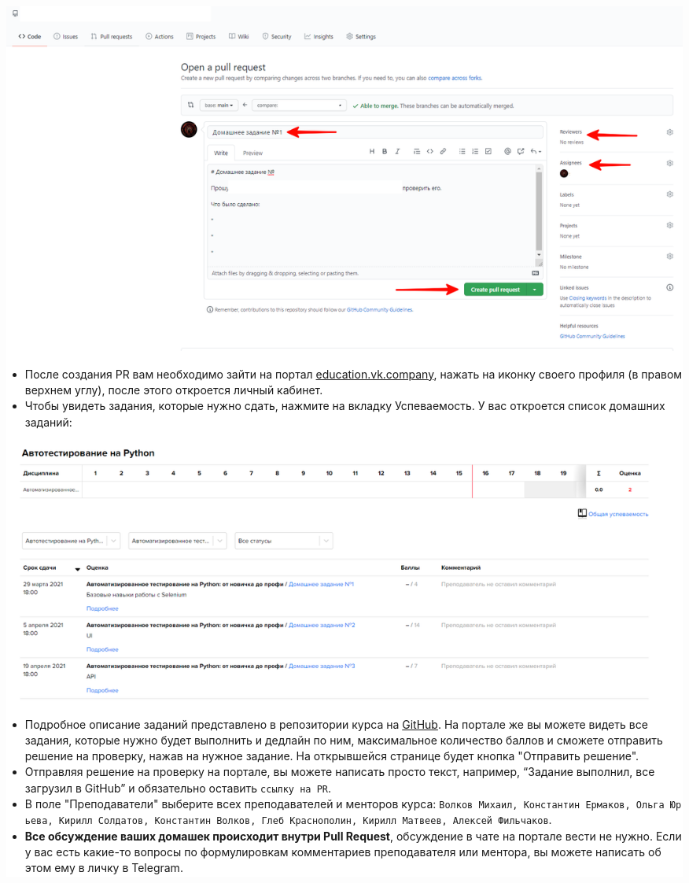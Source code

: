 ![hw pr](images/5.png)

* После создания PR вам необходимо зайти на портал [education.vk.company](https://education.vk.company/), нажать на иконку своего профиля (в правом верхнем углу), после этого откроется личный кабинет.
* Чтобы увидеть задания, которые нужно сдать, нажмите на вкладку Успеваемость. У вас откроется список домашних заданий:

![hw pr](images/6.png)

* Подробное описание заданий представлено в репозитории курса на [GitHub](https://github.com/Starborn933/education-vk-python-2022). На портале же вы можете видеть все задания, которые нужно будет выполнить и дедлайн по ним, максимальное количество баллов и сможете отправить решение на проверку, нажав на нужное задание. На открывшейся странице будет кнопка "Отправить решение".
* Отправляя решение на проверку на портале, вы можете написать просто текст, например, “Задание выполнил, все загрузил в GitHub” и обязательно оставить ```ссылку на PR```.
* В поле "Преподаватели" выберите всех преподавателей и менторов курса: ```Волков Михаил, Константин Ермаков, Ольга Юрьева, Кирилл Солдатов, Константин Волков, Глеб Краснополин, Кирилл Матвеев, Алексей Фильчаков```.
* **Все обсуждение ваших домашек происходит внутри Pull Request**, обсуждение в чате на портале вести не нужно. Если у вас есть какие-то вопросы по формулировкам комментариев преподавателя или ментора, вы можете написать об этом ему в личку в Telegram.
